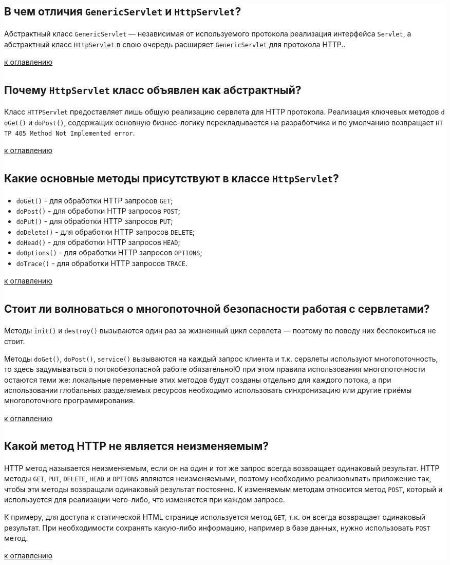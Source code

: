## В чем отличия `GenericServlet` и `HttpServlet`?
Абстрактный класс `GenericServlet` — независимая от используемого протокола реализация интерфейса `Servlet`, а абстрактный класс `HttpServlet` в свою очередь расширяет `GenericServlet` для протокола HTTP..

[к оглавлению](#servlets-jsp-jstl)

## Почему `HttpServlet` класс объявлен как абстрактный?
Класс `HTTPServlet` предоставляет лишь общую реализацию сервлета для HTTP протокола. Реализация ключевых методов `doGet()` и `doPost()`, содержащих основную бизнес-логику перекладывается на разработчика и по умолчанию возвращает `HTTP 405 Method Not Implemented error`.

[к оглавлению](#servlets-jsp-jstl)

## Какие основные методы присутствуют в классе `HttpServlet`?
+ `doGet()` - для обработки HTTP запросов `GET`;
+ `doPost()` - для обработки HTTP запросов `POST`;
+ `doPut()` - для обработки HTTP запросов `PUT`;
+ `doDelete()` - для обработки HTTP запросов `DELETE`;
+ `doHead()` - для обработки HTTP запросов `HEAD`;
+ `doOptions()` - для обработки HTTP запросов `OPTIONS`;
+ `doTrace()` - для обработки HTTP запросов `TRACE`.

[к оглавлению](#servlets-jsp-jstl)

## Стоит ли волноваться о многопоточной безопасности работая с сервлетами?
Методы `init()` и `destroy()` вызываются один раз за жизненный цикл сервлета — поэтому по поводу них беспокоиться не стоит. 

Методы `doGet()`, `doPost()`, `service()` вызываются на каждый запрос клиента и т.к. сервлеты используют многопоточность, то здесь задумываться о потокобезопасной работе обязательноЮ при этом правила использования многопоточности остаются теми же: локальные переменные этих методов будут созданы отдельно для каждого потока, а при использовании глобальных разделяемых ресурсов необходимо использовать синхронизацию или другие приёмы многопоточного программирования.

[к оглавлению](#servlets-jsp-jstl)

## Какой метод HTTP не является неизменяемым?
HTTP метод называется неизменяемым, если он на один и тот же запрос всегда возвращает одинаковый результат. HTTP методы `GET`, `PUT`, `DELETE`, `HEAD` и `OPTIONS` являются неизменяемыми, поэтому необходимо реализовывать приложение так, чтобы эти методы возвращали одинаковый результат постоянно. К изменяемым методам относится метод `POST`, который и используется для реализации чего-либо, что изменяется при каждом запросе.

К примеру, для доступа к статической HTML странице используется метод `GET`, т.к. он всегда возвращает одинаковый результат. При необходимости сохранять какую-либо информацию, например в базе данных, нужно использовать `POST` метод.

[к оглавлению](#servlets-jsp-jstl)
